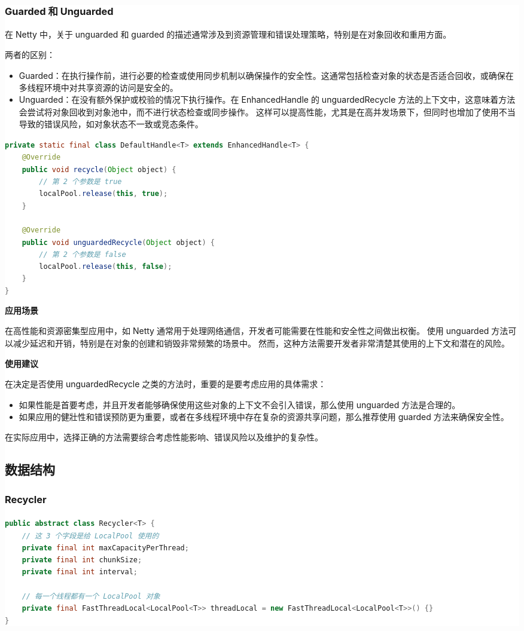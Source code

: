 
### Guarded 和 Unguarded

在 Netty 中，关于 unguarded 和 guarded 的描述通常涉及到资源管理和错误处理策略，特别是在对象回收和重用方面。

两者的区别：

- Guarded：在执行操作前，进行必要的检查或使用同步机制以确保操作的安全性。这通常包括检查对象的状态是否适合回收，或确保在多线程环境中对共享资源的访问是安全的。
- Unguarded：在没有额外保护或校验的情况下执行操作。在 EnhancedHandle 的 unguardedRecycle 方法的上下文中，这意味着方法会尝试将对象回收到对象池中，而不进行状态检查或同步操作。
  这样可以提高性能，尤其是在高并发场景下，但同时也增加了使用不当导致的错误风险，如对象状态不一致或竞态条件。

```java
private static final class DefaultHandle<T> extends EnhancedHandle<T> {
    @Override
    public void recycle(Object object) {
        // 第 2 个参数是 true
        localPool.release(this, true);
    }

    @Override
    public void unguardedRecycle(Object object) {
        // 第 2 个参数是 false
        localPool.release(this, false);
    }
}
```

**应用场景**

在高性能和资源密集型应用中，如 Netty 通常用于处理网络通信，开发者可能需要在性能和安全性之间做出权衡。
使用 unguarded 方法可以减少延迟和开销，特别是在对象的创建和销毁非常频繁的场景中。
然而，这种方法需要开发者非常清楚其使用的上下文和潜在的风险。

**使用建议**

在决定是否使用 unguardedRecycle 之类的方法时，重要的是要考虑应用的具体需求：

- 如果性能是首要考虑，并且开发者能够确保使用这些对象的上下文不会引入错误，那么使用 unguarded 方法是合理的。
- 如果应用的健壯性和错误预防更为重要，或者在多线程环境中存在复杂的资源共享问题，那么推荐使用 guarded 方法来确保安全性。

在实际应用中，选择正确的方法需要综合考虑性能影响、错误风险以及维护的复杂性。

## 数据结构

### Recycler

```java
public abstract class Recycler<T> {
    // 这 3 个字段是给 LocalPool 使用的
    private final int maxCapacityPerThread;
    private final int chunkSize;
    private final int interval;

    // 每一个线程都有一个 LocalPool 对象
    private final FastThreadLocal<LocalPool<T>> threadLocal = new FastThreadLocal<LocalPool<T>>() {}
}
```

